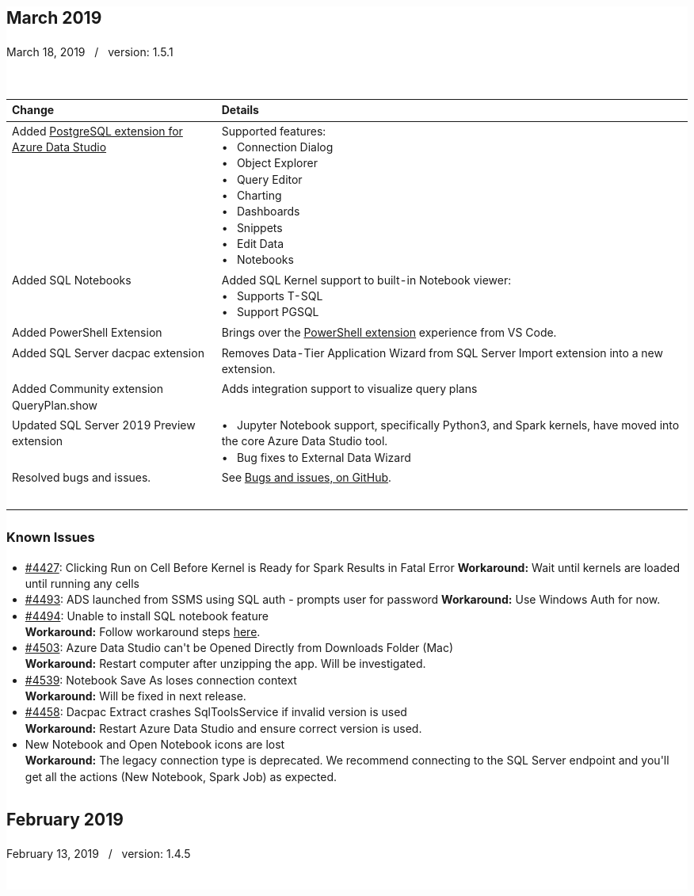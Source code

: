 ## March 2019

March 18, 2019 &nbsp; / &nbsp; version: 1.5.1

&nbsp;

| Change | Details |
| :----- | :------ |
| Added [PostgreSQL extension for Azure Data Studio](postgres-extension.md) | Supported features: <br/>&bull; &nbsp; Connection Dialog <br/>&bull; &nbsp; Object Explorer <br/>&bull; &nbsp; Query Editor <br/>&bull; &nbsp; Charting <br/>&bull; &nbsp; Dashboards <br/>&bull; &nbsp; Snippets <br/>&bull; &nbsp; Edit Data <br/>&bull; &nbsp; Notebooks |
| Added SQL Notebooks | Added SQL Kernel support to built-in Notebook viewer: <br/>&bull; &nbsp; Supports T-SQL <br/>&bull; &nbsp; Support PGSQL |
| Added PowerShell Extension  | Brings over the [PowerShell extension](https://marketplace.visualstudio.com/items?itemName=ms-vscode.PowerShell) experience from VS Code.  |
| Added SQL Server dacpac extension  | Removes Data-Tier Application Wizard from SQL Server Import extension into a new extension.  |
| Added Community extension QueryPlan.show | Adds integration support to visualize query plans  |
| Updated SQL Server 2019 Preview extension | &bull; &nbsp; Jupyter Notebook support, specifically Python3, and Spark kernels, have moved into the core Azure Data Studio tool. <br/>&bull; &nbsp; Bug fixes to External Data Wizard  |
| Resolved bugs and issues. | See [Bugs and issues, on GitHub](https://github.com/Microsoft/azuredatastudio/milestone/25?closed=1). |
| &nbsp; | &nbsp; |

### Known Issues
- [#4427](https://github.com/Microsoft/azuredatastudio/issues/4427): Clicking Run on Cell Before Kernel is Ready for Spark Results in Fatal Error 
**Workaround:** Wait until kernels are loaded until running any cells
- [#4493](https://github.com/Microsoft/azuredatastudio/issues/4493): ADS launched from SSMS using SQL auth - prompts user for password 
**Workaround:** Use Windows Auth for now. 
- [#4494](https://github.com/Microsoft/azuredatastudio/issues/4494): Unable to install SQL notebook feature <br/>
**Workaround:** Follow workaround steps [here](https://github.com/Microsoft/azuredatastudio/issues/4494#issuecomment-473043832). 
- [#4503](https://github.com/Microsoft/azuredatastudio/issues/4503): Azure Data Studio can't be Opened Directly from Downloads Folder (Mac) <br />
**Workaround:** Restart computer after unzipping the app. Will be investigated. 
- [#4539](https://github.com/Microsoft/azuredatastudio/issues/4539):  Notebook Save As loses connection context <br />
**Workaround:** Will be fixed in next release. 
- [#4458](https://github.com/Microsoft/azuredatastudio/issues/4458): Dacpac Extract crashes SqlToolsService if invalid version is used <br/>
**Workaround:** Restart Azure Data Studio and ensure correct version is used.
- New Notebook and Open Notebook icons are lost <br/>
**Workaround:** The legacy connection type is deprecated. We recommend connecting to the SQL Server endpoint and you'll get all the actions (New Notebook, Spark Job) as expected. 

## February 2019

February 13, 2019 &nbsp; / &nbsp; version: 1.4.5

&nbsp;
